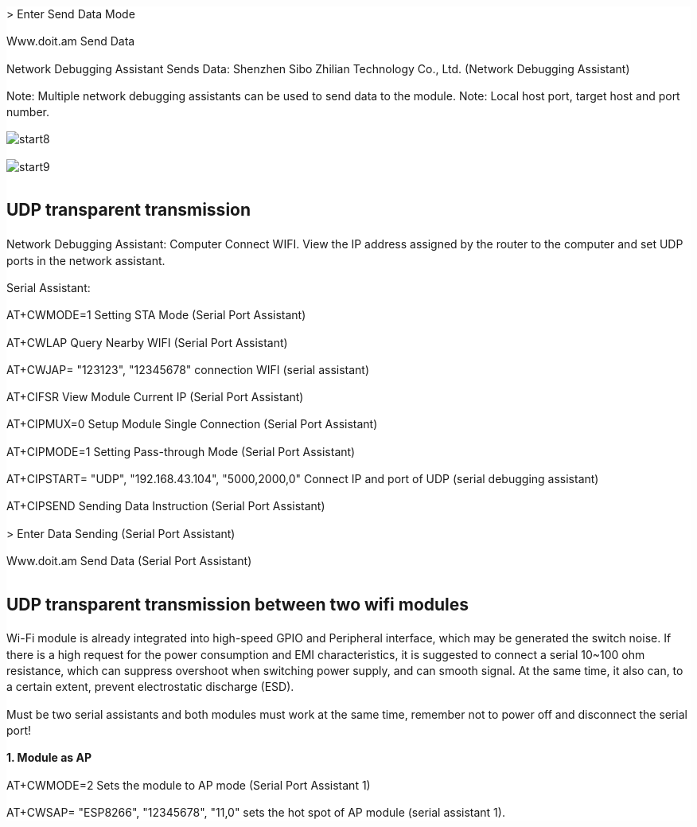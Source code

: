 \> Enter Send Data Mode

Www.doit.am Send Data

Network Debugging Assistant Sends Data: Shenzhen Sibo Zhilian Technology Co., Ltd. (Network Debugging Assistant)

Note: Multiple network debugging assistants can be used to send data to the module. Note: Local host port, target host and port number.

 ![start8](https://github.com/SmartArduino/document/raw/master/docs/ESPSeries/start/start8.jpg)

![start9](https://github.com/SmartArduino/document/raw/master/docs/ESPSeries/start/start9.jpg)

## UDP transparent transmission

Network Debugging Assistant: Computer Connect WIFI. View the IP address assigned by the router to the computer and set UDP ports in the network assistant.

Serial Assistant:

AT+CWMODE=1 Setting STA Mode (Serial Port Assistant)

AT+CWLAP Query Nearby WIFI (Serial Port Assistant)

AT+CWJAP= "123123", "12345678" connection WIFI (serial assistant)

AT+CIFSR View Module Current IP (Serial Port Assistant)

AT+CIPMUX=0 Setup Module Single Connection (Serial Port Assistant)

AT+CIPMODE=1 Setting Pass-through Mode (Serial Port Assistant)

AT+CIPSTART= "UDP", "192.168.43.104", "5000,2000,0" Connect IP and port of UDP (serial debugging assistant)

AT+CIPSEND Sending Data Instruction (Serial Port Assistant)

\> Enter Data Sending (Serial Port Assistant)

Www.doit.am Send Data (Serial Port Assistant)

## UDP transparent transmission between two wifi modules

Wi-Fi module is already integrated into high-speed GPIO and Peripheral interface, which may be generated the switch noise. If there is a high request for the power consumption and EMI characteristics, it is suggested to connect a serial 10~100 ohm resistance, which can suppress overshoot when switching power supply, and can smooth signal. At the same time, it also can, to a certain extent, prevent electrostatic discharge (ESD).

 Must be two serial assistants and both modules must work at the same time, remember not to power off and disconnect the serial port!

**1. Module as AP** 

AT+CWMODE=2 Sets the module to AP mode (Serial Port Assistant 1)

AT+CWSAP= "ESP8266", "12345678", "11,0" sets the hot spot of AP module (serial assistant 1).
